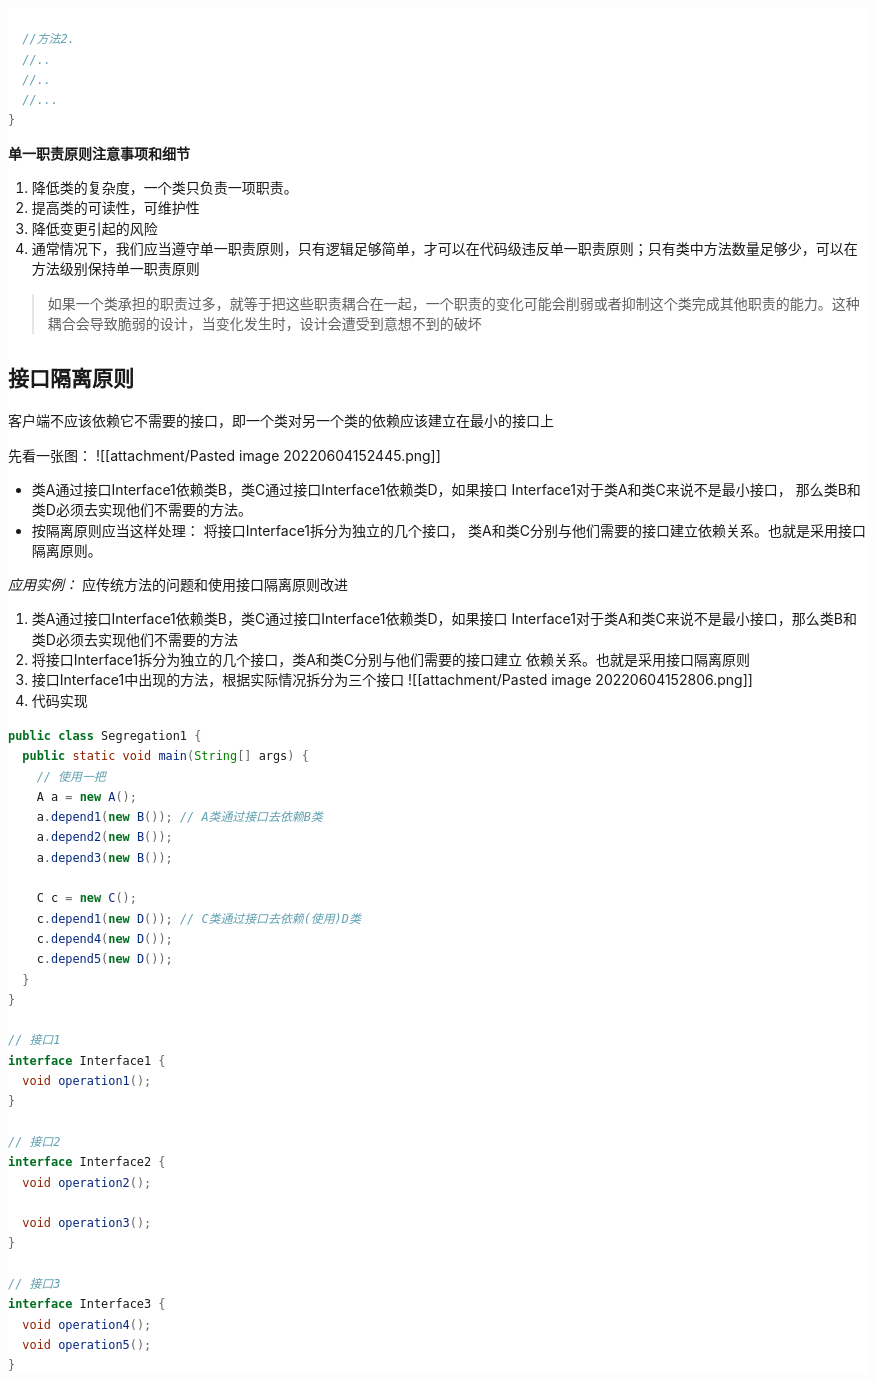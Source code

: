```java

  //方法2.
  //..
  //..
  //...
}
```

**单一职责原则注意事项和细节**
1. 降低类的复杂度，一个类只负责一项职责。
2. 提高类的可读性，可维护性
3. 降低变更引起的风险
4. 通常情况下，我们应当遵守单一职责原则，只有逻辑足够简单，才可以在代码级违反单一职责原则；只有类中方法数量足够少，可以在方法级别保持单一职责原则
> 如果一个类承担的职责过多，就等于把这些职责耦合在一起，一个职责的变化可能会削弱或者抑制这个类完成其他职责的能力。这种耦合会导致脆弱的设计，当变化发生时，设计会遭受到意想不到的破坏

## 接口隔离原则
客户端不应该依赖它不需要的接口，即一个类对另一个类的依赖应该建立在最小的接口上

先看一张图：
![[attachment/Pasted image 20220604152445.png]]
- 类A通过接口Interface1依赖类B，类C通过接口Interface1依赖类D，如果接口 Interface1对于类A和类C来说不是最小接口， 那么类B和类D必须去实现他们不需要的方法。 
- 按隔离原则应当这样处理： 将接口Interface1拆分为独立的几个接口， 类A和类C分别与他们需要的接口建立依赖关系。也就是采用接口隔离原则。

*应用实例：*
应传统方法的问题和使用接口隔离原则改进
1. 类A通过接口Interface1依赖类B，类C通过接口Interface1依赖类D，如果接口 Interface1对于类A和类C来说不是最小接口，那么类B和类D必须去实现他们不需要的方法
2. 将接口Interface1拆分为独立的几个接口，类A和类C分别与他们需要的接口建立 依赖关系。也就是采用接口隔离原则 
3. 接口Interface1中出现的方法，根据实际情况拆分为三个接口
	![[attachment/Pasted image 20220604152806.png]]
4. 代码实现
```java
public class Segregation1 {
  public static void main(String[] args) {
    // 使用一把
    A a = new A();
    a.depend1(new B()); // A类通过接口去依赖B类
    a.depend2(new B());
    a.depend3(new B());

    C c = new C();
    c.depend1(new D()); // C类通过接口去依赖(使用)D类
    c.depend4(new D());
    c.depend5(new D());
  }
}

// 接口1
interface Interface1 {
  void operation1();
}

// 接口2
interface Interface2 {
  void operation2();

  void operation3();
}

// 接口3
interface Interface3 {
  void operation4();
  void operation5();
}
```